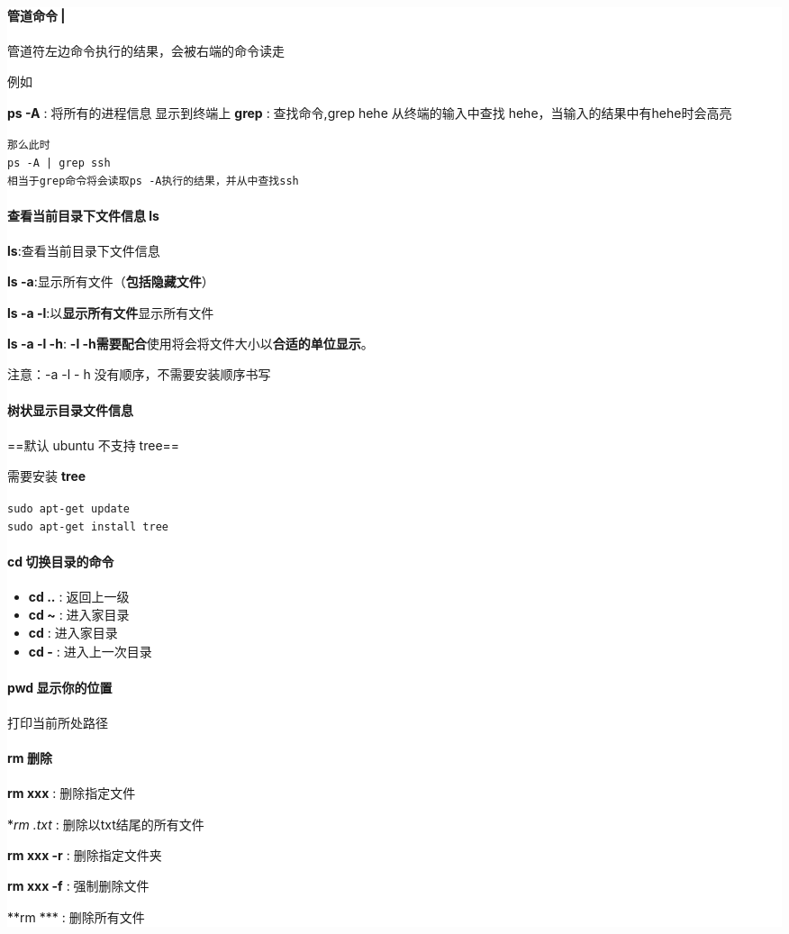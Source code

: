 #### 管道命令 | 

管道符左边命令执行的结果，会被右端的命令读走

例如

**ps -A**   : 将所有的进程信息 显示到终端上
**grep** :  查找命令,grep hehe 从终端的输入中查找 hehe，当输入的结果中有hehe时会高亮

```
那么此时
ps -A | grep ssh   
相当于grep命令将会读取ps -A执行的结果，并从中查找ssh
```

#### 查看当前目录下文件信息 ls

**ls**:查看当前目录下文件信息 

**ls -a**:显示所有文件（**包括隐藏文件**）

**ls -a -l**:以**显示所有文件**显示所有文件

**ls -a -l -h**: **-l -h需要配合**使用将会将文件大小以**合适的单位显示**。

注意：-a  -l  - h 没有顺序，不需要安装顺序书写

#### 树状显示目录文件信息

==默认 ubuntu 不支持 tree==

需要安装 **tree**

```
sudo apt-get update
sudo apt-get install tree
```

#### cd 切换目录的命令

- **cd ..** : 返回上一级 
- **cd ~** : 进入家目录 
- **cd**    : 进入家目录 
- **cd -**  : 进入上一次目录

#### pwd 显示你的位置

打印当前所处路径

#### rm 删除

**rm xxx** : 删除指定文件

**rm *.txt** : 删除以txt结尾的所有文件

**rm xxx -r** :  删除指定文件夹 

**rm xxx -f** : 强制删除文件

**rm *** : 删除所有文件
